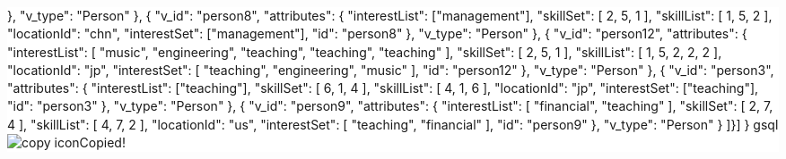    },
   "v_type": "Person"
  },
  {
   "v_id": "person8",
   "attributes": {
    "interestList": ["management"],
    "skillSet": [ 2, 5, 1 ],
    "skillList": [ 1, 5, 2 ],
    "locationId": "chn",
    "interestSet": ["management"],
    "id": "person8"
   },
   "v_type": "Person"
  },
  {
   "v_id": "person12",
   "attributes": {
    "interestList": [
     "music",
     "engineering",
     "teaching",
     "teaching",
     "teaching"
    ],
    "skillSet": [ 2, 5, 1 ],
    "skillList": [ 1, 5, 2, 2, 2 ],
    "locationId": "jp",
    "interestSet": [ "teaching", "engineering", "music" ],
    "id": "person12"
   },
   "v_type": "Person"
  },
  {
   "v_id": "person3",
   "attributes": {
    "interestList": ["teaching"],
    "skillSet": [ 6, 1, 4 ],
    "skillList": [ 4, 1, 6 ],
    "locationId": "jp",
    "interestSet": ["teaching"],
    "id": "person3"
   },
   "v_type": "Person"
  },
  {
   "v_id": "person9",
   "attributes": {
    "interestList": [ "financial", "teaching" ],
    "skillSet": [ 2, 7, 4 ],
    "skillList": [ 4, 7, 2 ],
    "locationId": "us",
    "interestSet": [ "teaching", "financial" ],
    "id": "person9"
   },
   "v_type": "Person"
  }
 ]}]
}
gsql![copy icon](https://docs.tigergraph.com/_/img/octicons-16.svg#view-clippy)Copied!
